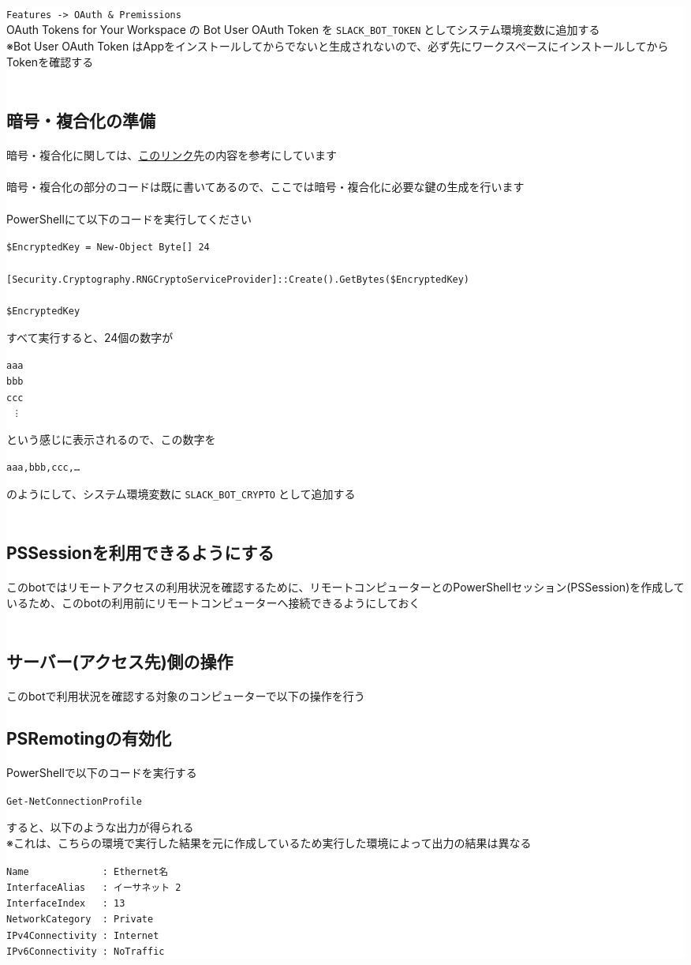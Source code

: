 `Features -> OAuth & Premissions`<br>
OAuth Tokens for Your Workspace の Bot User OAuth Token を `SLACK_BOT_TOKEN` としてシステム環境変数に追加する<br>
※Bot User OAuth Token はAppをインストールしてからでないと生成されないので、必ず先にワークスペースにインストールしてからTokenを確認する<br>
<br>

## 暗号・複合化の準備<br>
暗号・複合化に関しては、[このリンク](https://github.com/senkousya/usingEncryptedStandardStringOnPowershell)先の内容を参考にしています<br>
<br>
暗号・複合化の部分のコードは既に書いてあるので、ここでは暗号・複合化に必要な鍵の生成を行います<br>
<br>
PowerShellにて以下のコードを実行してください

    $EncryptedKey = New-Object Byte[] 24

    [Security.Cryptography.RNGCryptoServiceProvider]::Create().GetBytes($EncryptedKey)

    $EncryptedKey

すべて実行すると、24個の数字が<br>

    aaa
    bbb
    ccc
     ︙

という感じに表示されるので、この数字を<br>

    aaa,bbb,ccc,…

のようにして、システム環境変数に `SLACK_BOT_CRYPTO` として追加する<br>
<br>

## PSSessionを利用できるようにする<br>
このbotではリモートアクセスの利用状況を確認するために、リモートコンピューターとのPowerShellセッション(PSSession)を作成しているため、このbotの利用前にリモートコンピューターへ接続できるようにしておく<br>
<br>

## サーバー(アクセス先)側の操作<br>
このbotで利用状況を確認する対象のコンピューターで以下の操作を行う

## PSRemotingの有効化<br>
PowerShellで以下のコードを実行する<br>

    Get-NetConnectionProfile

すると、以下のような出力が得られる<br>
※これは、こちらの環境で実行した結果を元に作成しているため実行した環境によって出力の結果は異なる<br>

    Name             : Ethernet名
    InterfaceAlias   : イーサネット 2
    InterfaceIndex   : 13
    NetworkCategory  : Private
    IPv4Connectivity : Internet
    IPv6Connectivity : NoTraffic
